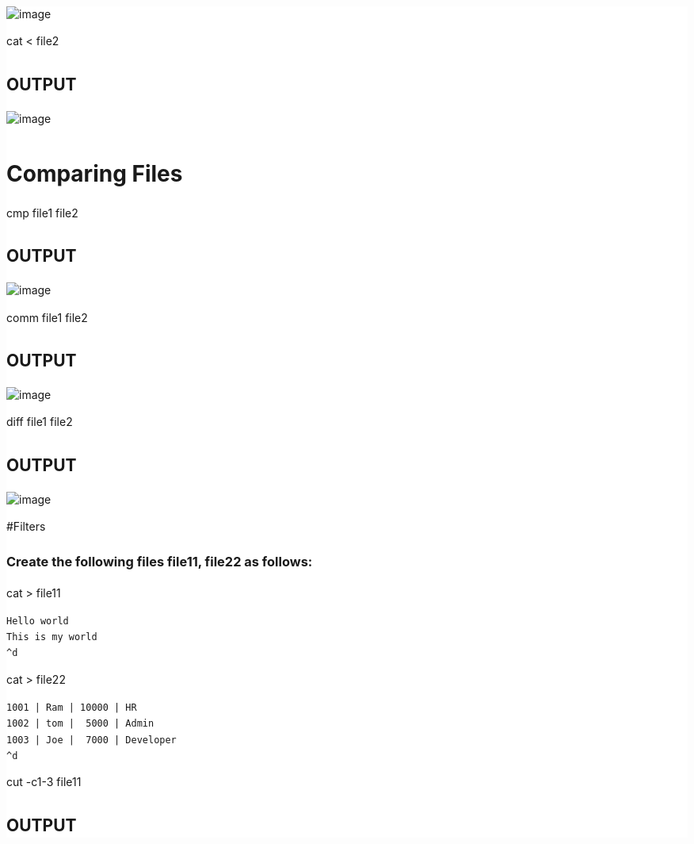 <img width="261" height="167" alt="image" src="https://github.com/user-attachments/assets/e0ea0bd5-903a-4e1a-86f8-31c45c3bf7a6" />



cat < file2
## OUTPUT

<img width="251" height="200" alt="image" src="https://github.com/user-attachments/assets/db767bbb-8c6a-4c7d-a11a-0f4b6e5c1c8d" />


# Comparing Files
cmp file1 file2
## OUTPUT

<img width="390" height="76" alt="image" src="https://github.com/user-attachments/assets/22abc214-2278-49b6-886b-f1b6e633c5ef" />

 
comm file1 file2
 ## OUTPUT

<img width="430" height="374" alt="image" src="https://github.com/user-attachments/assets/e08a04f8-92d3-44ab-84bd-e51f8f001b4d" />

 
diff file1 file2
## OUTPUT

<img width="394" height="328" alt="image" src="https://github.com/user-attachments/assets/a6e6aef6-3fe5-4236-874b-70e249b95018" />


#Filters

### Create the following files file11, file22 as follows:

cat > file11
```
Hello world
This is my world
^d
```
cat > file22
```
1001 | Ram | 10000 | HR
1002 | tom |  5000 | Admin
1003 | Joe |  7000 | Developer
^d
```


cut -c1-3 file11
## OUTPUT
